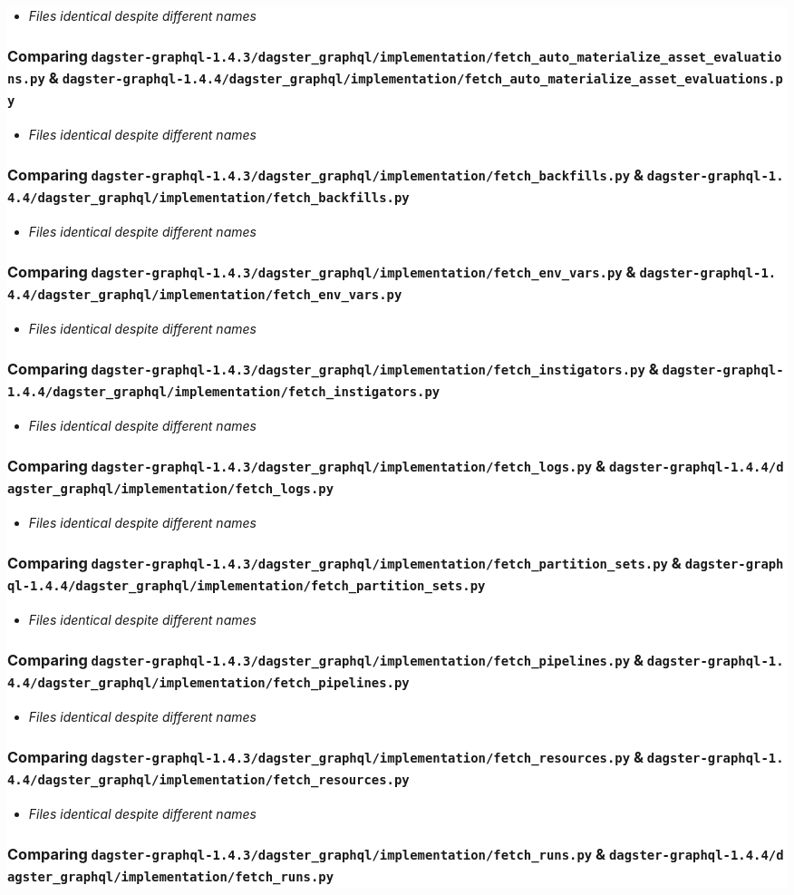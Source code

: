  * *Files identical despite different names*

### Comparing `dagster-graphql-1.4.3/dagster_graphql/implementation/fetch_auto_materialize_asset_evaluations.py` & `dagster-graphql-1.4.4/dagster_graphql/implementation/fetch_auto_materialize_asset_evaluations.py`

 * *Files identical despite different names*

### Comparing `dagster-graphql-1.4.3/dagster_graphql/implementation/fetch_backfills.py` & `dagster-graphql-1.4.4/dagster_graphql/implementation/fetch_backfills.py`

 * *Files identical despite different names*

### Comparing `dagster-graphql-1.4.3/dagster_graphql/implementation/fetch_env_vars.py` & `dagster-graphql-1.4.4/dagster_graphql/implementation/fetch_env_vars.py`

 * *Files identical despite different names*

### Comparing `dagster-graphql-1.4.3/dagster_graphql/implementation/fetch_instigators.py` & `dagster-graphql-1.4.4/dagster_graphql/implementation/fetch_instigators.py`

 * *Files identical despite different names*

### Comparing `dagster-graphql-1.4.3/dagster_graphql/implementation/fetch_logs.py` & `dagster-graphql-1.4.4/dagster_graphql/implementation/fetch_logs.py`

 * *Files identical despite different names*

### Comparing `dagster-graphql-1.4.3/dagster_graphql/implementation/fetch_partition_sets.py` & `dagster-graphql-1.4.4/dagster_graphql/implementation/fetch_partition_sets.py`

 * *Files identical despite different names*

### Comparing `dagster-graphql-1.4.3/dagster_graphql/implementation/fetch_pipelines.py` & `dagster-graphql-1.4.4/dagster_graphql/implementation/fetch_pipelines.py`

 * *Files identical despite different names*

### Comparing `dagster-graphql-1.4.3/dagster_graphql/implementation/fetch_resources.py` & `dagster-graphql-1.4.4/dagster_graphql/implementation/fetch_resources.py`

 * *Files identical despite different names*

### Comparing `dagster-graphql-1.4.3/dagster_graphql/implementation/fetch_runs.py` & `dagster-graphql-1.4.4/dagster_graphql/implementation/fetch_runs.py`
